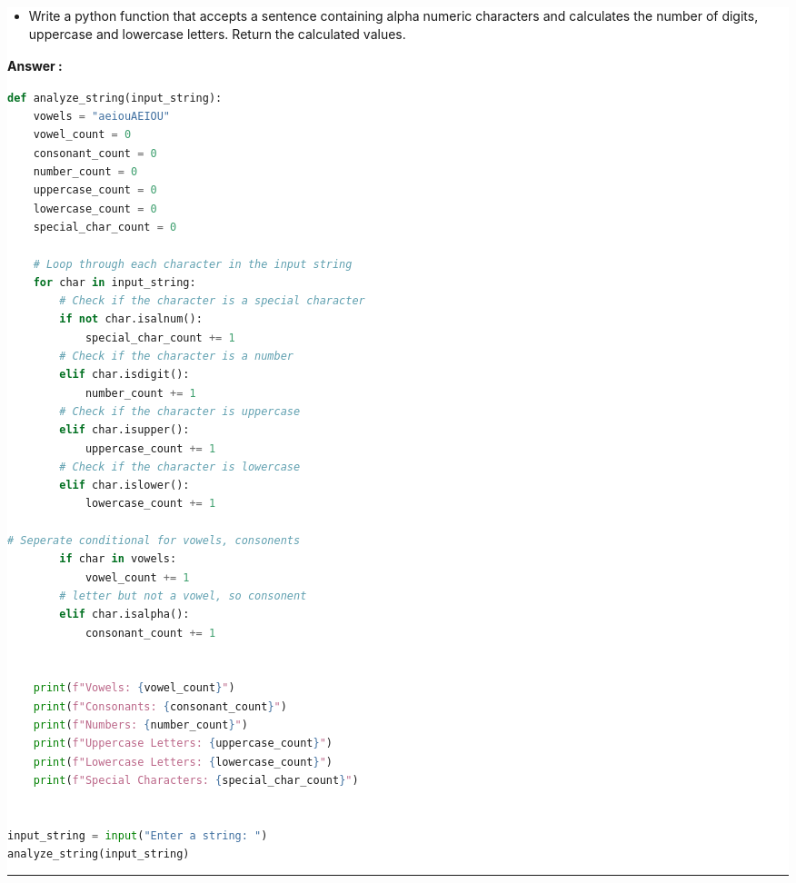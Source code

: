 * Write a python function that accepts a sentence containing alpha numeric characters and calculates the number of digits, uppercase and lowercase letters. Return the calculated values.

**Answer :**

```python
def analyze_string(input_string):
    vowels = "aeiouAEIOU"
    vowel_count = 0
    consonant_count = 0
    number_count = 0
    uppercase_count = 0
    lowercase_count = 0
    special_char_count = 0

    # Loop through each character in the input string
    for char in input_string:
        # Check if the character is a special character
        if not char.isalnum():
            special_char_count += 1
        # Check if the character is a number
        elif char.isdigit():
            number_count += 1
        # Check if the character is uppercase
        elif char.isupper():
            uppercase_count += 1
        # Check if the character is lowercase
        elif char.islower():
            lowercase_count += 1
    
# Seperate conditional for vowels, consonents  
        if char in vowels:
            vowel_count += 1
        # letter but not a vowel, so consonent
        elif char.isalpha():
            consonant_count += 1


    print(f"Vowels: {vowel_count}")
    print(f"Consonants: {consonant_count}")
    print(f"Numbers: {number_count}")
    print(f"Uppercase Letters: {uppercase_count}")
    print(f"Lowercase Letters: {lowercase_count}")
    print(f"Special Characters: {special_char_count}")


input_string = input("Enter a string: ")
analyze_string(input_string)

```

____
